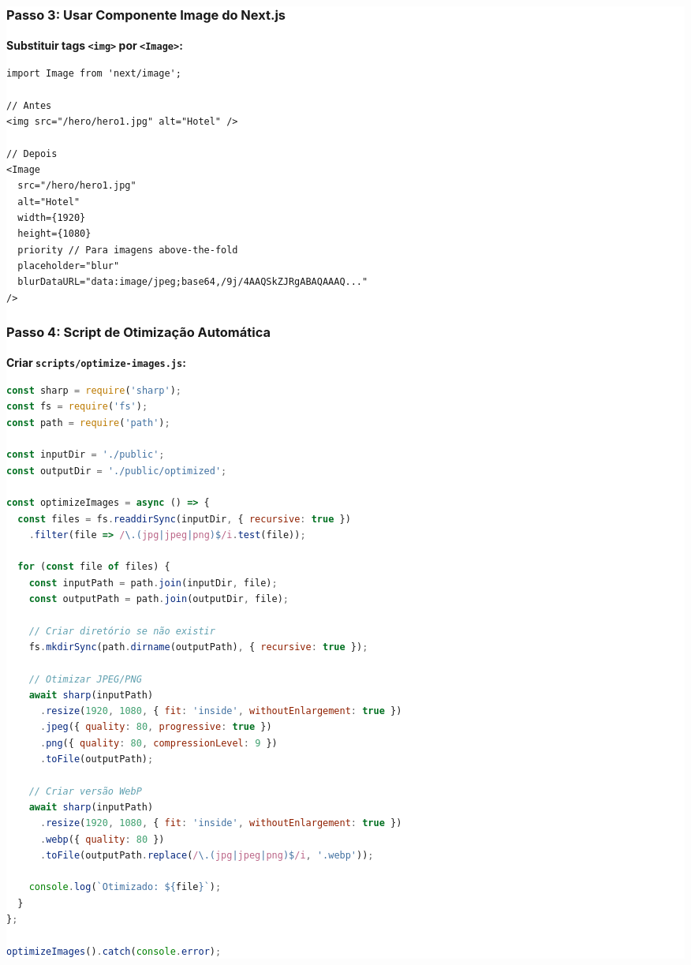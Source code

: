 ### Passo 3: Usar Componente Image do Next.js

**Substituir tags `<img>` por `<Image>`:**
```tsx
import Image from 'next/image';

// Antes
<img src="/hero/hero1.jpg" alt="Hotel" />

// Depois
<Image
  src="/hero/hero1.jpg"
  alt="Hotel"
  width={1920}
  height={1080}
  priority // Para imagens above-the-fold
  placeholder="blur"
  blurDataURL="data:image/jpeg;base64,/9j/4AAQSkZJRgABAQAAAQ..."
/>
```

### Passo 4: Script de Otimização Automática

**Criar `scripts/optimize-images.js`:**
```javascript
const sharp = require('sharp');
const fs = require('fs');
const path = require('path');

const inputDir = './public';
const outputDir = './public/optimized';

const optimizeImages = async () => {
  const files = fs.readdirSync(inputDir, { recursive: true })
    .filter(file => /\.(jpg|jpeg|png)$/i.test(file));

  for (const file of files) {
    const inputPath = path.join(inputDir, file);
    const outputPath = path.join(outputDir, file);
    
    // Criar diretório se não existir
    fs.mkdirSync(path.dirname(outputPath), { recursive: true });
    
    // Otimizar JPEG/PNG
    await sharp(inputPath)
      .resize(1920, 1080, { fit: 'inside', withoutEnlargement: true })
      .jpeg({ quality: 80, progressive: true })
      .png({ quality: 80, compressionLevel: 9 })
      .toFile(outputPath);
    
    // Criar versão WebP
    await sharp(inputPath)
      .resize(1920, 1080, { fit: 'inside', withoutEnlargement: true })
      .webp({ quality: 80 })
      .toFile(outputPath.replace(/\.(jpg|jpeg|png)$/i, '.webp'));
    
    console.log(`Otimizado: ${file}`);
  }
};

optimizeImages().catch(console.error);
```
